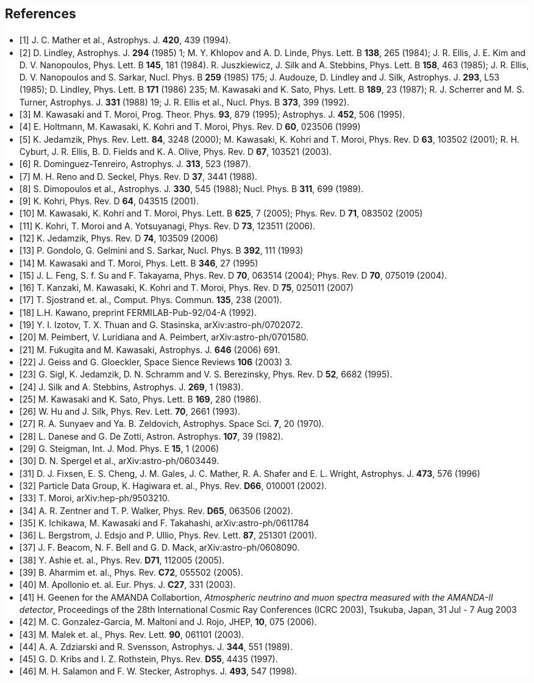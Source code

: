 ## References

* [1] J. C. Mather et al., Astrophys. J. **420**, 439 (1994).
* [2] D. Lindley, Astrophys. J. **294** (1985) 1; M. Y. Khlopov and A. D. Linde, Phys. Lett. B **138**, 265 (1984); J. R. Ellis, J. E. Kim and D. V. Nanopoulos, Phys. Lett. B **145**, 181 (1984). R. Juszkiewicz, J. Silk and A. Stebbins, Phys. Lett. B **158**, 463 (1985); J. R. Ellis, D. V. Nanopoulos and S. Sarkar, Nucl. Phys. B **259** (1985) 175; J. Audouze, D. Lindley and J. Silk, Astrophys. J. **293**, L53 (1985); D. Lindley, Phys. Lett. B **171** (1986) 235; M. Kawasaki and K. Sato, Phys. Lett. B **189**, 23 (1987); R. J. Scherrer and M. S. Turner, Astrophys. J. **331** (1988) 19; J. R. Ellis et al., Nucl. Phys. B **373**, 399 (1992).
* [3] M. Kawasaki and T. Moroi, Prog. Theor. Phys. **93**, 879 (1995); Astrophys. J. **452**, 506 (1995).
* [4] E. Holtmann, M. Kawasaki, K. Kohri and T. Moroi, Phys. Rev. D **60**, 023506 (1999)
* [5] K. Jedamzik, Phys. Rev. Lett. **84**, 3248 (2000); M. Kawasaki, K. Kohri and T. Moroi, Phys. Rev. D **63**, 103502 (2001); R. H. Cyburt, J. R. Ellis, B. D. Fields and K. A. Olive, Phys. Rev. D **67**, 103521 (2003).
* [6] R. Dominguez-Tenreiro, Astrophys. J. **313**, 523 (1987).
* [7] M. H. Reno and D. Seckel, Phys. Rev. D **37**, 3441 (1988).
* [8] S. Dimopoulos et al., Astrophys. J. **330**, 545 (1988); Nucl. Phys. B **311**, 699 (1989).
* [9] K. Kohri, Phys. Rev. D **64**, 043515 (2001).
* [10] M. Kawasaki, K. Kohri and T. Moroi, Phys. Lett. B **625**, 7 (2005); Phys. Rev. D **71**, 083502 (2005)
* [11] K. Kohri, T. Moroi and A. Yotsuyanagi, Phys. Rev. D **73**, 123511 (2006).
* [12] K. Jedamzik, Phys. Rev. D **74**, 103509 (2006)
* [13] P. Gondolo, G. Gelmini and S. Sarkar, Nucl. Phys. B **392**, 111 (1993)
* [14] M. Kawasaki and T. Moroi, Phys. Lett. B **346**, 27 (1995)
* [15] J. L. Feng, S. f. Su and F. Takayama, Phys. Rev. D **70**, 063514 (2004); Phys. Rev. D **70**, 075019 (2004).
* [16] T. Kanzaki, M. Kawasaki, K. Kohri and T. Moroi, Phys. Rev. D **75**, 025011 (2007)
* [17] T. Sjostrand et. al., Comput. Phys. Commun. **135**, 238 (2001).
* [18] L.H. Kawano, preprint FERMILAB-Pub-92/04-A (1992).
* [19] Y. I. Izotov, T. X. Thuan and G. Stasinska, arXiv:astro-ph/0702072.
* [20] M. Peimbert, V. Luridiana and A. Peimbert, arXiv:astro-ph/0701580.
* [21] M. Fukugita and M. Kawasaki, Astrophys. J. **646** (2006) 691.
* [22] J. Geiss and G. Gloeckler, Space Sience Reviews **106** (2003) 3.
* [23] G. Sigl, K. Jedamzik, D. N. Schramm and V. S. Berezinsky, Phys. Rev. D **52**, 6682 (1995).
* [24] J. Silk and A. Stebbins, Astrophys. J. **269**, 1 (1983).
* [25] M. Kawasaki and K. Sato, Phys. Lett. B **169**, 280 (1986).
* [26] W. Hu and J. Silk, Phys. Rev. Lett. **70**, 2661 (1993).
* [27] R. A. Sunyaev and Ya. B. Zeldovich, Astrophys. Space Sci. **7**, 20 (1970).
* [28] L. Danese and G. De Zotti, Astron. Astrophys. **107**, 39 (1982).
* [29] G. Steigman, Int. J. Mod. Phys. E **15**, 1 (2006)
* [30] D. N. Spergel et al., arXiv:astro-ph/0603449.
* [31] D. J. Fixsen, E. S. Cheng, J. M. Gales, J. C. Mather, R. A. Shafer and E. L. Wright, Astrophys. J. **473**, 576 (1996)
* [32] Particle Data Group, K. Hagiwara et. al., Phys. Rev. **D66**, 010001 (2002).
* [33] T. Moroi, arXiv:hep-ph/9503210.
* [34] A. R. Zentner and T. P. Walker, Phys. Rev. **D65**, 063506 (2002).
* [35] K. Ichikawa, M. Kawasaki and F. Takahashi, arXiv:astro-ph/0611784
* [36] L. Bergstrom, J. Edsjo and P. Ullio, Phys. Rev. Lett. **87**, 251301 (2001).
* [37] J. F. Beacom, N. F. Bell and G. D. Mack, arXiv:astro-ph/0608090.
* [38] Y. Ashie et. al., Phys. Rev. **D71**, 112005 (2005).
* [39] B. Aharmim et. al., Phys. Rev. **C72**, 055502 (2005).
* [40] M. Apollonio et. al. Eur. Phys. J. **C27**, 331 (2003).
* [41] H. Geenen for the AMANDA Collabortion, _Atmospheric neutrino and muon spectra measured with the AMANDA-II detector_, Proceedings of the 28th International Cosmic Ray Conferences (ICRC 2003), Tsukuba, Japan, 31 Jul - 7 Aug 2003
* [42] M. C. Gonzalez-Garcia, M. Maltoni and J. Rojo, JHEP, **10**, 075 (2006).
* [43] M. Malek et. al., Phys. Rev. Lett. **90**, 061101 (2003).
* [44] A. A. Zdziarski and R. Svensson, Astrophys. J. **344**, 551 (1989).
* [45] G. D. Kribs and I. Z. Rothstein, Phys. Rev. **D55**, 4435 (1997).
* [46] M. H. Salamon and F. W. Stecker, Astrophys. J. **493**, 547 (1998).